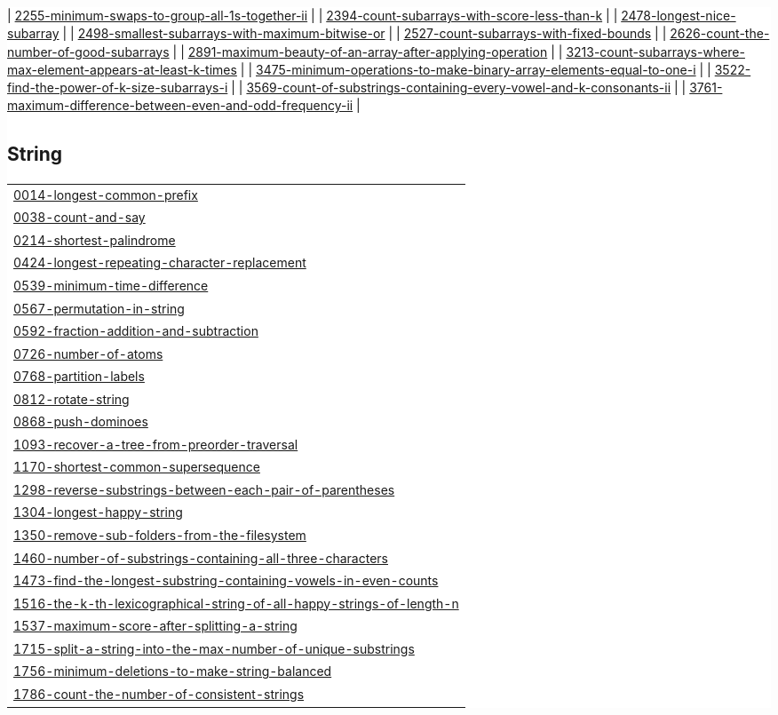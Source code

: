 | [2255-minimum-swaps-to-group-all-1s-together-ii](https://github.com/Amal-kallarakkal/Amals_repository/tree/master/2255-minimum-swaps-to-group-all-1s-together-ii) |
| [2394-count-subarrays-with-score-less-than-k](https://github.com/Amal-kallarakkal/Amals_repository/tree/master/2394-count-subarrays-with-score-less-than-k) |
| [2478-longest-nice-subarray](https://github.com/Amal-kallarakkal/Amals_repository/tree/master/2478-longest-nice-subarray) |
| [2498-smallest-subarrays-with-maximum-bitwise-or](https://github.com/Amal-kallarakkal/Amals_repository/tree/master/2498-smallest-subarrays-with-maximum-bitwise-or) |
| [2527-count-subarrays-with-fixed-bounds](https://github.com/Amal-kallarakkal/Amals_repository/tree/master/2527-count-subarrays-with-fixed-bounds) |
| [2626-count-the-number-of-good-subarrays](https://github.com/Amal-kallarakkal/Amals_repository/tree/master/2626-count-the-number-of-good-subarrays) |
| [2891-maximum-beauty-of-an-array-after-applying-operation](https://github.com/Amal-kallarakkal/Amals_repository/tree/master/2891-maximum-beauty-of-an-array-after-applying-operation) |
| [3213-count-subarrays-where-max-element-appears-at-least-k-times](https://github.com/Amal-kallarakkal/Amals_repository/tree/master/3213-count-subarrays-where-max-element-appears-at-least-k-times) |
| [3475-minimum-operations-to-make-binary-array-elements-equal-to-one-i](https://github.com/Amal-kallarakkal/Amals_repository/tree/master/3475-minimum-operations-to-make-binary-array-elements-equal-to-one-i) |
| [3522-find-the-power-of-k-size-subarrays-i](https://github.com/Amal-kallarakkal/Amals_repository/tree/master/3522-find-the-power-of-k-size-subarrays-i) |
| [3569-count-of-substrings-containing-every-vowel-and-k-consonants-ii](https://github.com/Amal-kallarakkal/Amals_repository/tree/master/3569-count-of-substrings-containing-every-vowel-and-k-consonants-ii) |
| [3761-maximum-difference-between-even-and-odd-frequency-ii](https://github.com/Amal-kallarakkal/Amals_repository/tree/master/3761-maximum-difference-between-even-and-odd-frequency-ii) |
## String
|  |
| ------- |
| [0014-longest-common-prefix](https://github.com/Amal-kallarakkal/Amals_repository/tree/master/0014-longest-common-prefix) |
| [0038-count-and-say](https://github.com/Amal-kallarakkal/Amals_repository/tree/master/0038-count-and-say) |
| [0214-shortest-palindrome](https://github.com/Amal-kallarakkal/Amals_repository/tree/master/0214-shortest-palindrome) |
| [0424-longest-repeating-character-replacement](https://github.com/Amal-kallarakkal/Amals_repository/tree/master/0424-longest-repeating-character-replacement) |
| [0539-minimum-time-difference](https://github.com/Amal-kallarakkal/Amals_repository/tree/master/0539-minimum-time-difference) |
| [0567-permutation-in-string](https://github.com/Amal-kallarakkal/Amals_repository/tree/master/0567-permutation-in-string) |
| [0592-fraction-addition-and-subtraction](https://github.com/Amal-kallarakkal/Amals_repository/tree/master/0592-fraction-addition-and-subtraction) |
| [0726-number-of-atoms](https://github.com/Amal-kallarakkal/Amals_repository/tree/master/0726-number-of-atoms) |
| [0768-partition-labels](https://github.com/Amal-kallarakkal/Amals_repository/tree/master/0768-partition-labels) |
| [0812-rotate-string](https://github.com/Amal-kallarakkal/Amals_repository/tree/master/0812-rotate-string) |
| [0868-push-dominoes](https://github.com/Amal-kallarakkal/Amals_repository/tree/master/0868-push-dominoes) |
| [1093-recover-a-tree-from-preorder-traversal](https://github.com/Amal-kallarakkal/Amals_repository/tree/master/1093-recover-a-tree-from-preorder-traversal) |
| [1170-shortest-common-supersequence](https://github.com/Amal-kallarakkal/Amals_repository/tree/master/1170-shortest-common-supersequence) |
| [1298-reverse-substrings-between-each-pair-of-parentheses](https://github.com/Amal-kallarakkal/Amals_repository/tree/master/1298-reverse-substrings-between-each-pair-of-parentheses) |
| [1304-longest-happy-string](https://github.com/Amal-kallarakkal/Amals_repository/tree/master/1304-longest-happy-string) |
| [1350-remove-sub-folders-from-the-filesystem](https://github.com/Amal-kallarakkal/Amals_repository/tree/master/1350-remove-sub-folders-from-the-filesystem) |
| [1460-number-of-substrings-containing-all-three-characters](https://github.com/Amal-kallarakkal/Amals_repository/tree/master/1460-number-of-substrings-containing-all-three-characters) |
| [1473-find-the-longest-substring-containing-vowels-in-even-counts](https://github.com/Amal-kallarakkal/Amals_repository/tree/master/1473-find-the-longest-substring-containing-vowels-in-even-counts) |
| [1516-the-k-th-lexicographical-string-of-all-happy-strings-of-length-n](https://github.com/Amal-kallarakkal/Amals_repository/tree/master/1516-the-k-th-lexicographical-string-of-all-happy-strings-of-length-n) |
| [1537-maximum-score-after-splitting-a-string](https://github.com/Amal-kallarakkal/Amals_repository/tree/master/1537-maximum-score-after-splitting-a-string) |
| [1715-split-a-string-into-the-max-number-of-unique-substrings](https://github.com/Amal-kallarakkal/Amals_repository/tree/master/1715-split-a-string-into-the-max-number-of-unique-substrings) |
| [1756-minimum-deletions-to-make-string-balanced](https://github.com/Amal-kallarakkal/Amals_repository/tree/master/1756-minimum-deletions-to-make-string-balanced) |
| [1786-count-the-number-of-consistent-strings](https://github.com/Amal-kallarakkal/Amals_repository/tree/master/1786-count-the-number-of-consistent-strings) |